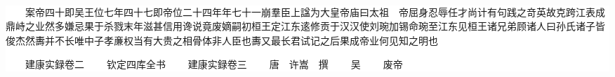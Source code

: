　　案帝四十即吴王位七年四十七即帝位二十四年年七十一崩羣臣上諡为大皇帝庙曰太祖　帝屈身忍辱任才尚计有句践之竒英故克跨江表成鼎峙之业然多嫌忌果于杀戮末年滋甚信用谗说竟废嫡嗣初桓王定江东逺修贡于汉汉使刘琬加锡命琬至江东见桓王诸兄弟顾诸人曰孙氏诸子皆俊杰然夀并不长唯中子孝亷权当有大贵之相骨体非人臣也夀又最长君试记之后果成帝业何见知之明也






　　建康实録卷二
　　钦定四库全书
　　建康实録卷三
　　唐　许嵩　撰
　　吴
　　废帝
